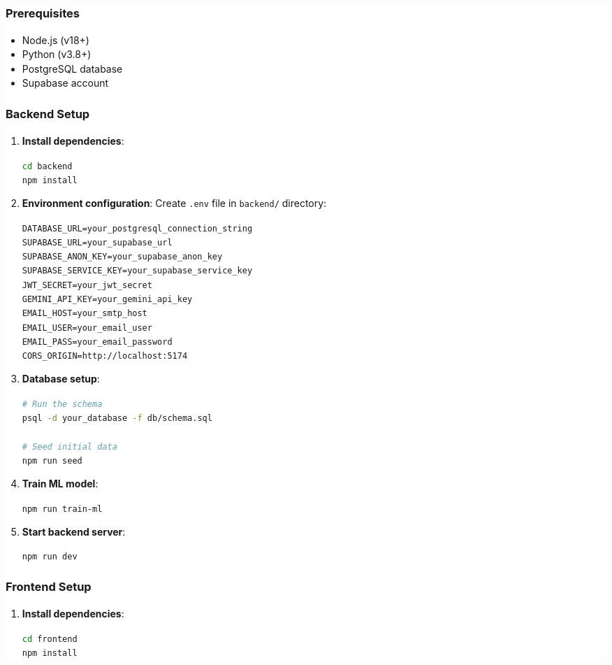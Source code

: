 ### Prerequisites
- Node.js (v18+)
- Python (v3.8+)
- PostgreSQL database
- Supabase account

### Backend Setup

1. **Install dependencies**:
   ```bash
   cd backend
   npm install
   ```

2. **Environment configuration**:
   Create `.env` file in `backend/` directory:
   ```env
   DATABASE_URL=your_postgresql_connection_string
   SUPABASE_URL=your_supabase_url
   SUPABASE_ANON_KEY=your_supabase_anon_key
   SUPABASE_SERVICE_KEY=your_supabase_service_key
   JWT_SECRET=your_jwt_secret
   GEMINI_API_KEY=your_gemini_api_key
   EMAIL_HOST=your_smtp_host
   EMAIL_USER=your_email_user
   EMAIL_PASS=your_email_password
   CORS_ORIGIN=http://localhost:5174
   ```

3. **Database setup**:
   ```bash
   # Run the schema
   psql -d your_database -f db/schema.sql
   
   # Seed initial data
   npm run seed
   ```

4. **Train ML model**:
   ```bash
   npm run train-ml
   ```

5. **Start backend server**:
   ```bash
   npm run dev
   ```

### Frontend Setup

1. **Install dependencies**:
   ```bash
   cd frontend
   npm install
   ```

